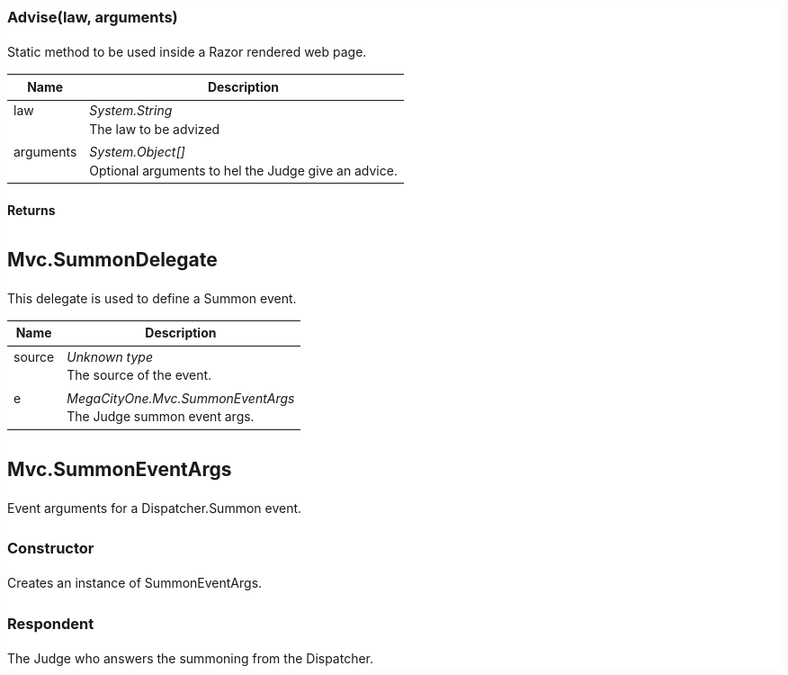 
### Advise(law, arguments)

Static method to be used inside a Razor rendered web page.

| Name | Description |
| ---- | ----------- |
| law | *System.String*<br>The law to be advized |
| arguments | *System.Object[]*<br>Optional arguments to hel the Judge give an advice. |


#### Returns




## Mvc.SummonDelegate

This delegate is used to define a Summon event.

| Name | Description |
| ---- | ----------- |
| source | *Unknown type*<br>The source of the event. |
| e | *MegaCityOne.Mvc.SummonEventArgs*<br>The Judge summon event args. |

## Mvc.SummonEventArgs

Event arguments for a Dispatcher.Summon event.


### Constructor

Creates an instance of SummonEventArgs.


### Respondent

The Judge who answers the summoning from the Dispatcher.


